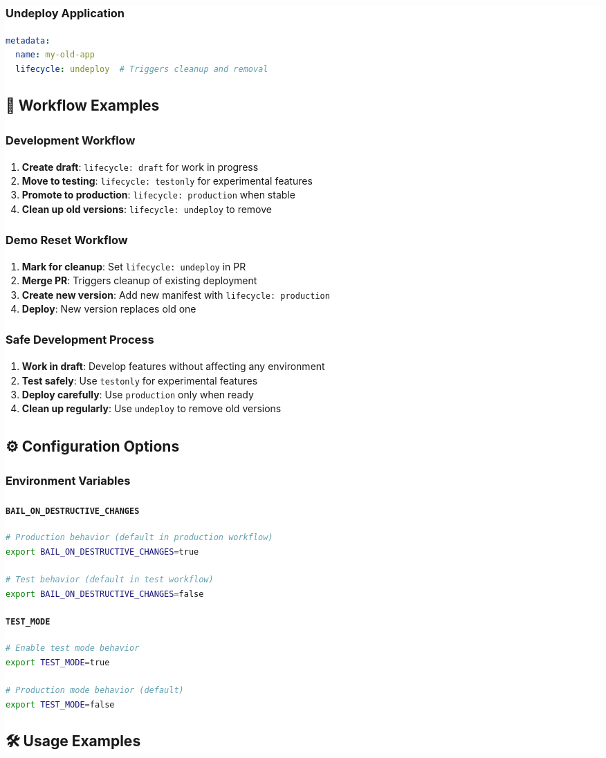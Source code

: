 ### **Undeploy Application**
```yaml
metadata:
  name: my-old-app
  lifecycle: undeploy  # Triggers cleanup and removal
```

## 🔄 **Workflow Examples**

### **Development Workflow**
1. **Create draft**: `lifecycle: draft` for work in progress
2. **Move to testing**: `lifecycle: testonly` for experimental features
3. **Promote to production**: `lifecycle: production` when stable
4. **Clean up old versions**: `lifecycle: undeploy` to remove

### **Demo Reset Workflow**
1. **Mark for cleanup**: Set `lifecycle: undeploy` in PR
2. **Merge PR**: Triggers cleanup of existing deployment
3. **Create new version**: Add new manifest with `lifecycle: production`
4. **Deploy**: New version replaces old one

### **Safe Development Process**
1. **Work in draft**: Develop features without affecting any environment
2. **Test safely**: Use `testonly` for experimental features
3. **Deploy carefully**: Use `production` only when ready
4. **Clean up regularly**: Use `undeploy` to remove old versions

## ⚙️ **Configuration Options**

### **Environment Variables**

#### **`BAIL_ON_DESTRUCTIVE_CHANGES`**
```bash
# Production behavior (default in production workflow)
export BAIL_ON_DESTRUCTIVE_CHANGES=true

# Test behavior (default in test workflow)
export BAIL_ON_DESTRUCTIVE_CHANGES=false
```

#### **`TEST_MODE`**
```bash
# Enable test mode behavior
export TEST_MODE=true

# Production mode behavior (default)
export TEST_MODE=false
```

## 🛠️ **Usage Examples**
